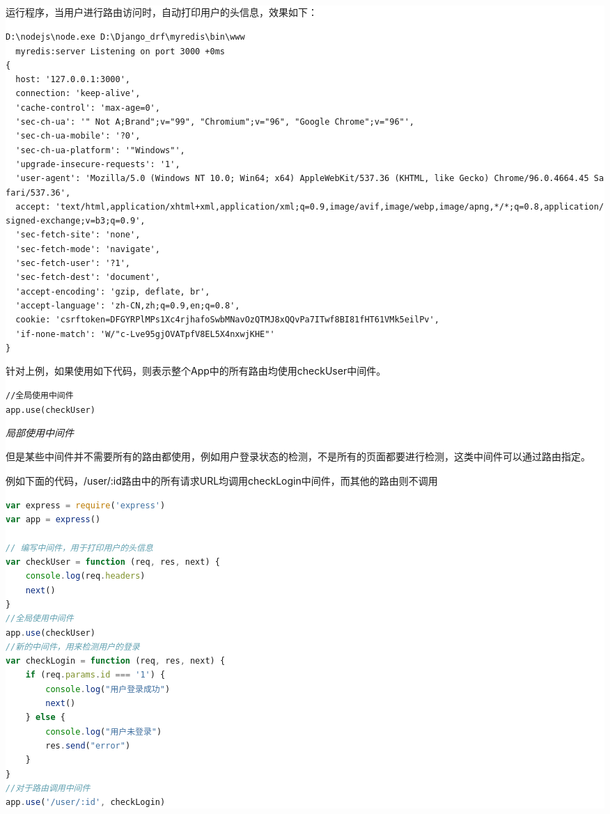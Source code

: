 

运行程序，当用户进行路由访问时，自动打印用户的头信息，效果如下：

```
D:\nodejs\node.exe D:\Django_drf\myredis\bin\www
  myredis:server Listening on port 3000 +0ms
{
  host: '127.0.0.1:3000',
  connection: 'keep-alive',
  'cache-control': 'max-age=0',
  'sec-ch-ua': '" Not A;Brand";v="99", "Chromium";v="96", "Google Chrome";v="96"',
  'sec-ch-ua-mobile': '?0',
  'sec-ch-ua-platform': '"Windows"',
  'upgrade-insecure-requests': '1',
  'user-agent': 'Mozilla/5.0 (Windows NT 10.0; Win64; x64) AppleWebKit/537.36 (KHTML, like Gecko) Chrome/96.0.4664.45 Safari/537.36',
  accept: 'text/html,application/xhtml+xml,application/xml;q=0.9,image/avif,image/webp,image/apng,*/*;q=0.8,application/signed-exchange;v=b3;q=0.9',
  'sec-fetch-site': 'none',
  'sec-fetch-mode': 'navigate',
  'sec-fetch-user': '?1',
  'sec-fetch-dest': 'document',
  'accept-encoding': 'gzip, deflate, br',
  'accept-language': 'zh-CN,zh;q=0.9,en;q=0.8',
  cookie: 'csrftoken=DFGYRPlMPs1Xc4rjhafoSwbMNavOzQTMJ8xQQvPa7ITwf8BI81fHT61VMk5eilPv',
  'if-none-match': 'W/"c-Lve95gjOVATpfV8EL5X4nxwjKHE"'
}
```



针对上例，如果使用如下代码，则表示整个App中的所有路由均使用checkUser中间件。

```
//全局使用中间件
app.use(checkUser)
```

*局部使用中间件*

但是某些中间件并不需要所有的路由都使用，例如用户登录状态的检测，不是所有的页面都要进行检测，这类中间件可以通过路由指定。

例如下面的代码，/user/:id路由中的所有请求URL均调用checkLogin中间件，而其他的路由则不调用

```javascript
var express = require('express')
var app = express()

// 编写中间件，用于打印用户的头信息
var checkUser = function (req, res, next) {
    console.log(req.headers)
    next()
}
//全局使用中间件
app.use(checkUser)
//新的中间件，用来检测用户的登录
var checkLogin = function (req, res, next) {
    if (req.params.id === '1') {
        console.log("用户登录成功")
        next()
    } else {
        console.log("用户未登录")
        res.send("error")
    }
}
//对于路由调用中间件
app.use('/user/:id', checkLogin)

```